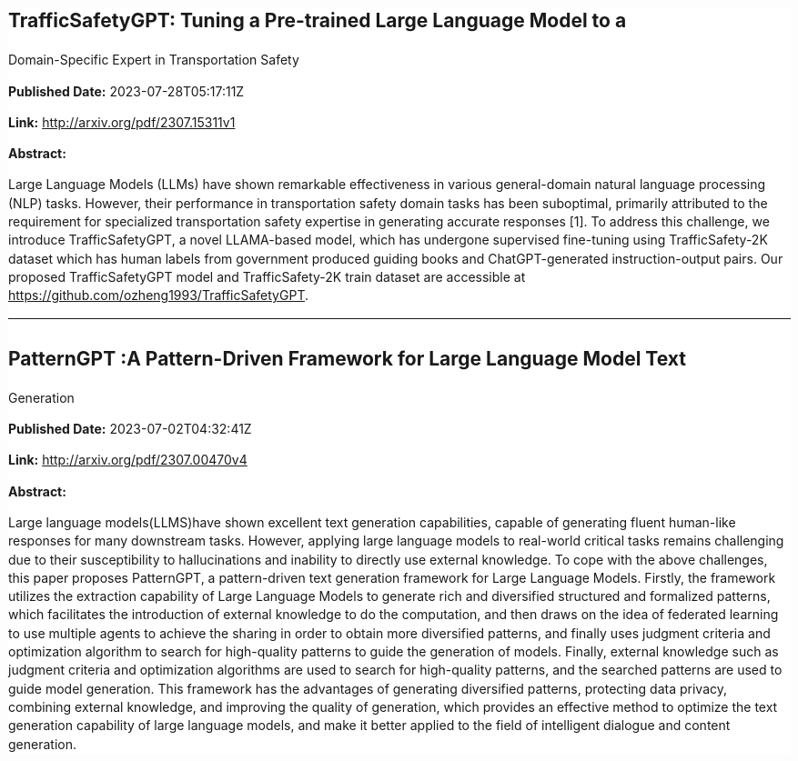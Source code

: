## TrafficSafetyGPT: Tuning a Pre-trained Large Language Model to a
  Domain-Specific Expert in Transportation Safety

**Published Date:** 2023-07-28T05:17:11Z

**Link:** http://arxiv.org/pdf/2307.15311v1

**Abstract:**

  Large Language Models (LLMs) have shown remarkable effectiveness in various
general-domain natural language processing (NLP) tasks. However, their
performance in transportation safety domain tasks has been suboptimal,
primarily attributed to the requirement for specialized transportation safety
expertise in generating accurate responses [1]. To address this challenge, we
introduce TrafficSafetyGPT, a novel LLAMA-based model, which has undergone
supervised fine-tuning using TrafficSafety-2K dataset which has human labels
from government produced guiding books and ChatGPT-generated instruction-output
pairs. Our proposed TrafficSafetyGPT model and TrafficSafety-2K train dataset
are accessible at https://github.com/ozheng1993/TrafficSafetyGPT.


---

## PatternGPT :A Pattern-Driven Framework for Large Language Model Text
  Generation

**Published Date:** 2023-07-02T04:32:41Z

**Link:** http://arxiv.org/pdf/2307.00470v4

**Abstract:**

  Large language models(LLMS)have shown excellent text generation capabilities,
capable of generating fluent human-like responses for many downstream tasks.
However, applying large language models to real-world critical tasks remains
challenging due to their susceptibility to hallucinations and inability to
directly use external knowledge. To cope with the above challenges, this paper
proposes PatternGPT, a pattern-driven text generation framework for Large
Language Models. Firstly, the framework utilizes the extraction capability of
Large Language Models to generate rich and diversified structured and
formalized patterns, which facilitates the introduction of external knowledge
to do the computation, and then draws on the idea of federated learning to use
multiple agents to achieve the sharing in order to obtain more diversified
patterns, and finally uses judgment criteria and optimization algorithm to
search for high-quality patterns to guide the generation of models. Finally,
external knowledge such as judgment criteria and optimization algorithms are
used to search for high-quality patterns, and the searched patterns are used to
guide model generation. This framework has the advantages of generating
diversified patterns, protecting data privacy, combining external knowledge,
and improving the quality of generation, which provides an effective method to
optimize the text generation capability of large language models, and make it
better applied to the field of intelligent dialogue and content generation.
